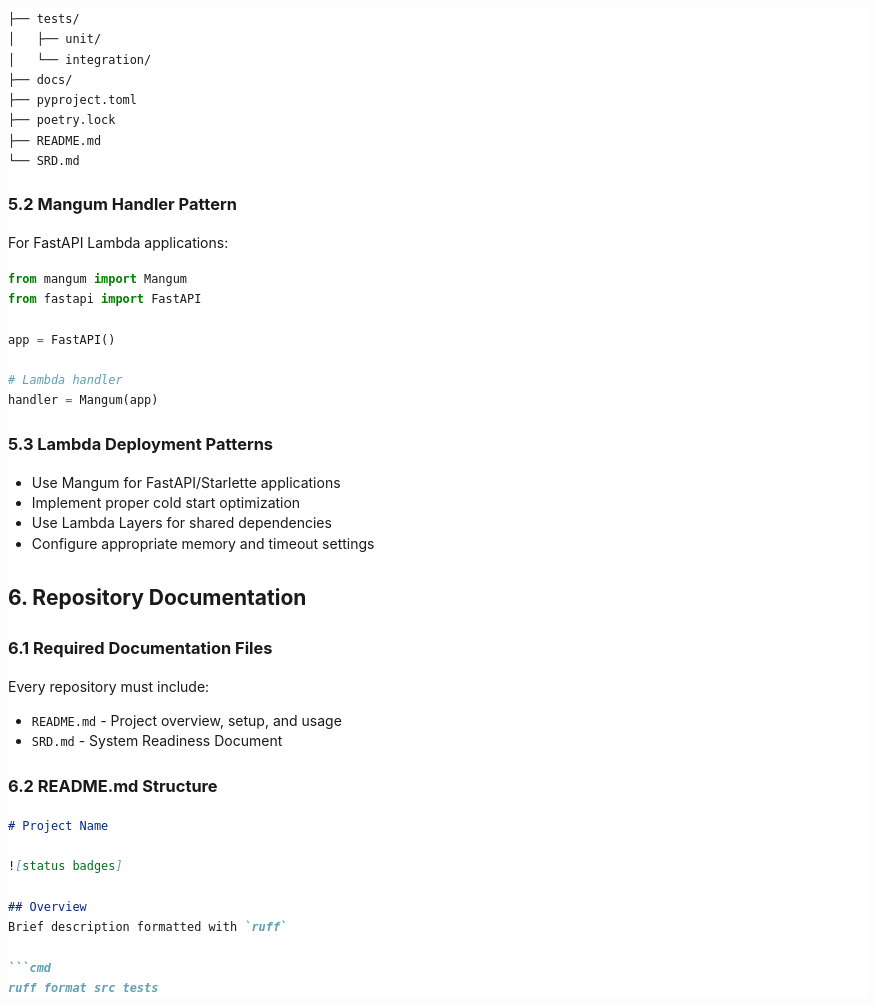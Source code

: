 ```text
├── tests/
│   ├── unit/
│   └── integration/
├── docs/
├── pyproject.toml
├── poetry.lock
├── README.md
└── SRD.md
```

### 5.2 Mangum Handler Pattern

For FastAPI Lambda applications:
```python
from mangum import Mangum
from fastapi import FastAPI

app = FastAPI()

# Lambda handler
handler = Mangum(app)
```

### 5.3 Lambda Deployment Patterns

- Use Mangum for FastAPI/Starlette applications
- Implement proper cold start optimization
- Use Lambda Layers for shared dependencies
- Configure appropriate memory and timeout settings

## 6. Repository Documentation

### 6.1 Required Documentation Files

Every repository must include:
- `README.md` - Project overview, setup, and usage
- `SRD.md` - System Readiness Document

### 6.2 README.md Structure

```markdown
# Project Name

![status badges]

## Overview
Brief description formatted with `ruff`

```cmd
ruff format src tests
```

